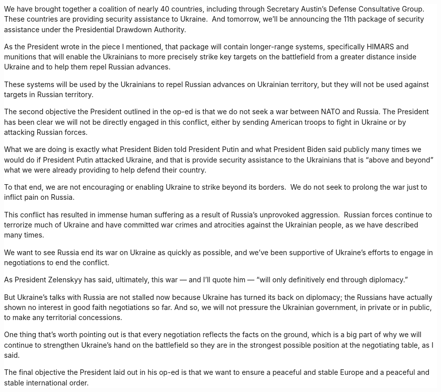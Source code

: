 We have brought together a coalition of nearly 40 countries, including
through Secretary Austin’s Defense Consultative Group.  These countries
are providing security assistance to Ukraine.  And tomorrow, we’ll be
announcing the 11th package of security assistance under the
Presidential Drawdown Authority.

As the President wrote in the piece I mentioned, that package will
contain longer-range systems, specifically HIMARS and munitions that
will enable the Ukrainians to more precisely strike key targets on the
battlefield from a greater distance inside Ukraine and to help them
repel Russian advances.

These systems will be used by the Ukrainians to repel Russian advances
on Ukrainian territory, but they will not be used against targets in
Russian territory.

The second objective the President outlined in the op-ed is that we do
not seek a war between NATO and Russia. The President has been clear we
will not be directly engaged in this conflict, either by sending
American troops to fight in Ukraine or by attacking Russian forces.

What we are doing is exactly what President Biden told President Putin
and what President Biden said publicly many times we would do if
President Putin attacked Ukraine, and that is provide security
assistance to the Ukrainians that is “above and beyond” what we were
already providing to help defend their country.

To that end, we are not encouraging or enabling Ukraine to strike beyond
its borders.  We do not seek to prolong the war just to inflict pain on
Russia.  
  
This conflict has resulted in immense human suffering as a result of
Russia’s unprovoked aggression.  Russian forces continue to terrorize
much of Ukraine and have committed war crimes and atrocities against the
Ukrainian people, as we have described many times.  
  
We want to see Russia end its war on Ukraine as quickly as possible, and
we’ve been supportive of Ukraine’s efforts to engage in negotiations to
end the conflict.  
  
As President Zelenskyy has said, ultimately, this war — and I’ll quote
him — “will only definitively end through diplomacy.”  
  
But Ukraine’s talks with Russia are not stalled now because Ukraine has
turned its back on diplomacy; the Russians have actually shown no
interest in good faith negotiations so far. And so, we will not pressure
the Ukrainian government, in private or in public, to make any
territorial concessions.  
  
One thing that’s worth pointing out is that every negotiation reflects
the facts on the ground, which is a big part of why we will continue to
strengthen Ukraine’s hand on the battlefield so they are in the
strongest possible position at the negotiating table, as I said.  
  
The final objective the President laid out in his op-ed is that we want
to ensure a peaceful and stable Europe and a peaceful and stable
international order.   
  